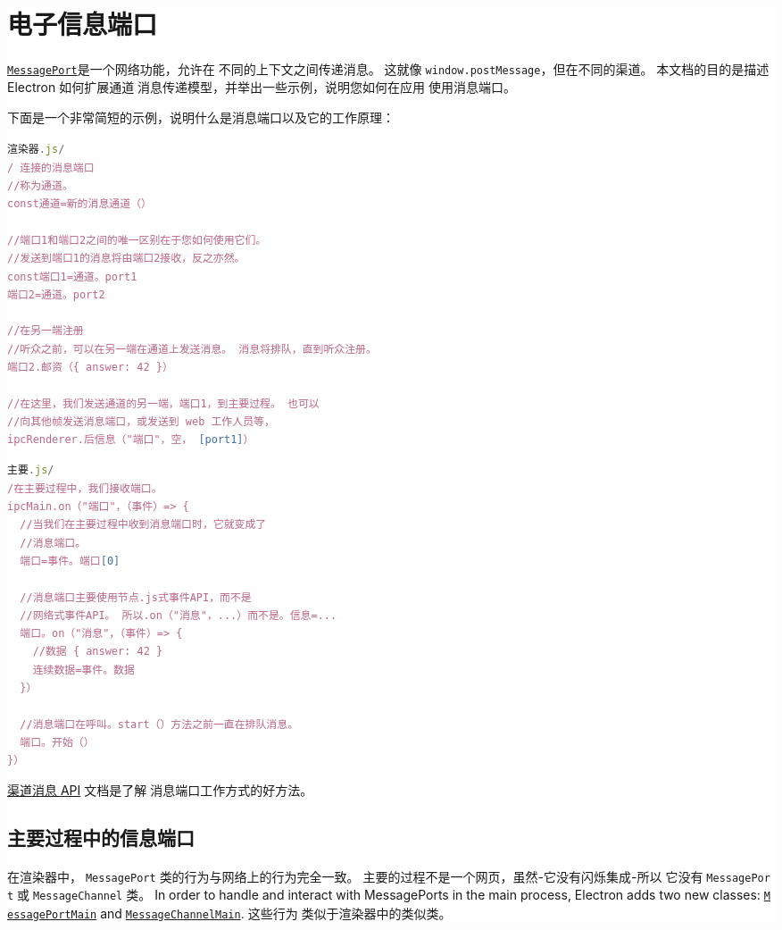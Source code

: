 # 电子信息端口

[`MessagePort`][]是一个网络功能，允许在 不同的上下文之间传递消息。 这就像 `window.postMessage`，但在不同的渠道。 本文档的目的是描述 Electron 如何扩展通道 消息传递模型，并举出一些示例，说明您如何在应用 使用消息端口。

下面是一个非常简短的示例，说明什么是消息端口以及它的工作原理：

```js
渲染器.js/
/ 连接的消息端口
//称为通道。
const通道=新的消息通道（）

//端口1和端口2之间的唯一区别在于您如何使用它们。 
//发送到端口1的消息将由端口2接收，反之亦然。
const端口1=通道。port1
端口2=通道。port2

//在另一端注册
//听众之前，可以在另一端在通道上发送消息。 消息将排队，直到听众注册。
端口2.邮资（{ answer: 42 }）

//在这里，我们发送通道的另一端，端口1，到主要过程。 也可以
//向其他帧发送消息端口，或发送到 web 工作人员等，
ipcRenderer.后信息（"端口"，空， [port1]）
```

```js
主要.js/
/在主要过程中，我们接收端口。
ipcMain.on（"端口"，（事件）=> {
  //当我们在主要过程中收到消息端口时，它就变成了
  //消息端口。
  端口=事件。端口[0]

  //消息端口主要使用节点.js式事件API，而不是
  //网络式事件API。 所以.on（"消息"，...）而不是。信息=...
  端口。on（"消息"，（事件）=> {
    //数据 { answer: 42 }
    连续数据=事件。数据
  }）

  //消息端口在呼叫。start（）方法之前一直在排队消息。
  端口。开始（）
}）
```

[渠道消息 API][] 文档是了解 消息端口工作方式的好方法。

## 主要过程中的信息端口

在渲染器中， `MessagePort` 类的行为与网络上的行为完全一致。 主要的过程不是一个网页，虽然-它没有闪烁集成-所以 它没有 `MessagePort` 或 `MessageChannel` 类。 In order to handle and interact with MessagePorts in the main process, Electron adds two new classes: [`MessagePortMain`][] and [`MessageChannelMain`][]. 这些行为 类似于渲染器中的类似类。


[上下文隔离]: context-isolation.md
[`ipcRenderer.postMessage`]: ../api/ipc-renderer.md#ipcrendererpostmessagechannel-message-transfer
[`WebContents.postMessage`]: ../api/web-contents.md#contentspostmessagechannel-message-transfer
[`MessagePortMain`]: ../api/message-port-main.md
[`MessageChannelMain`]: ../api/message-channel-main.md
[`MessagePort`]: https://developer.mozilla.org/en-US/docs/Web/API/MessagePort
[渠道消息 API]: https://developer.mozilla.org/en-US/docs/Web/API/Channel_Messaging_API